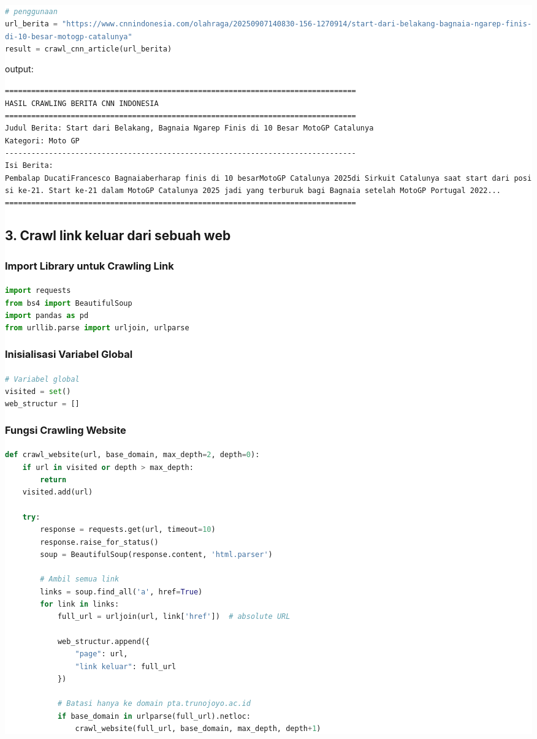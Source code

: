 ```python
# penggunaan
url_berita = "https://www.cnnindonesia.com/olahraga/20250907140830-156-1270914/start-dari-belakang-bagnaia-ngarep-finis-di-10-besar-motogp-catalunya"
result = crawl_cnn_article(url_berita)
```

output:
```
================================================================================
HASIL CRAWLING BERITA CNN INDONESIA
================================================================================
Judul Berita: Start dari Belakang, Bagnaia Ngarep Finis di 10 Besar MotoGP Catalunya
Kategori: Moto GP
--------------------------------------------------------------------------------
Isi Berita:
Pembalap DucatiFrancesco Bagnaiaberharap finis di 10 besarMotoGP Catalunya 2025di Sirkuit Catalunya saat start dari posisi ke-21. Start ke-21 dalam MotoGP Catalunya 2025 jadi yang terburuk bagi Bagnaia setelah MotoGP Portugal 2022...
================================================================================
```

## 3. Crawl link keluar dari sebuah web

### Import Library untuk Crawling Link
```python
import requests
from bs4 import BeautifulSoup
import pandas as pd
from urllib.parse import urljoin, urlparse
```

### Inisialisasi Variabel Global
```python
# Variabel global
visited = set()
web_structur = []
```

### Fungsi Crawling Website
```python
def crawl_website(url, base_domain, max_depth=2, depth=0):
    if url in visited or depth > max_depth:
        return
    visited.add(url)

    try:
        response = requests.get(url, timeout=10)
        response.raise_for_status()
        soup = BeautifulSoup(response.content, 'html.parser')

        # Ambil semua link
        links = soup.find_all('a', href=True)
        for link in links:
            full_url = urljoin(url, link['href'])  # absolute URL

            web_structur.append({
                "page": url,
                "link keluar": full_url
            })

            # Batasi hanya ke domain pta.trunojoyo.ac.id
            if base_domain in urlparse(full_url).netloc:
                crawl_website(full_url, base_domain, max_depth, depth+1)
```